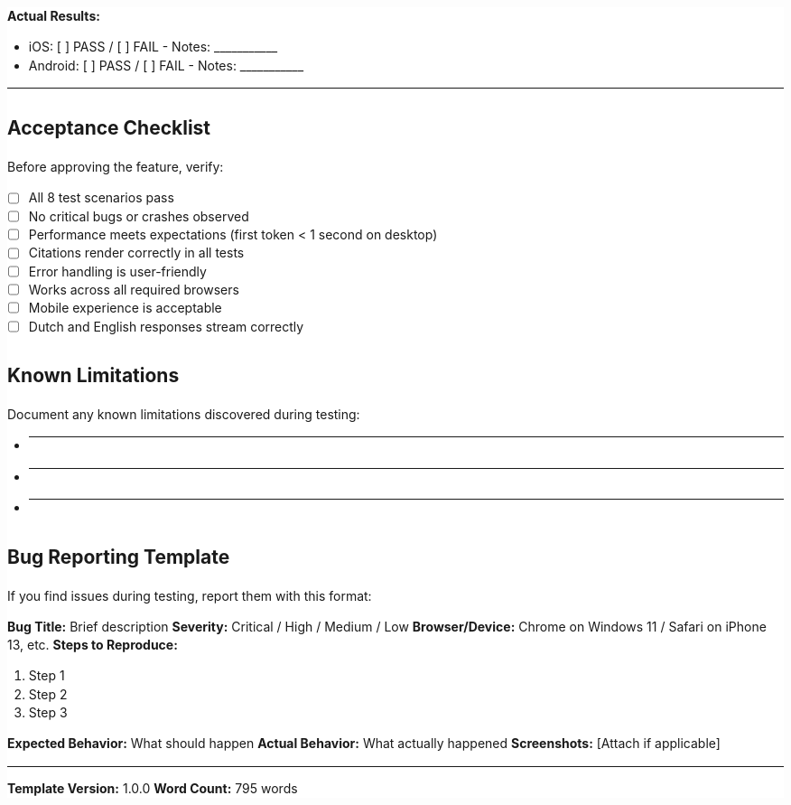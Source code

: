 **Actual Results:**
- iOS: [ ] PASS / [ ] FAIL - Notes: ___________
- Android: [ ] PASS / [ ] FAIL - Notes: ___________

---

## Acceptance Checklist

Before approving the feature, verify:

- [ ] All 8 test scenarios pass
- [ ] No critical bugs or crashes observed
- [ ] Performance meets expectations (first token < 1 second on desktop)
- [ ] Citations render correctly in all tests
- [ ] Error handling is user-friendly
- [ ] Works across all required browsers
- [ ] Mobile experience is acceptable
- [ ] Dutch and English responses stream correctly

## Known Limitations

Document any known limitations discovered during testing:

- ___________________________________________
- ___________________________________________
- ___________________________________________

## Bug Reporting Template

If you find issues during testing, report them with this format:

**Bug Title:** Brief description
**Severity:** Critical / High / Medium / Low
**Browser/Device:** Chrome on Windows 11 / Safari on iPhone 13, etc.
**Steps to Reproduce:**
1. Step 1
2. Step 2
3. Step 3

**Expected Behavior:** What should happen
**Actual Behavior:** What actually happened
**Screenshots:** [Attach if applicable]

---

**Template Version:** 1.0.0
**Word Count:** 795 words
